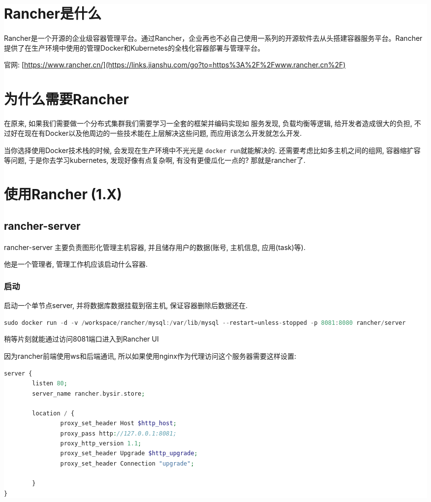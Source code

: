 # Rancher是什么

Rancher是一个开源的企业级容器管理平台。通过Rancher，企业再也不必自己使用一系列的开源软件去从头搭建容器服务平台。Rancher提供了在生产环境中使用的管理Docker和Kubernetes的全栈化容器部署与管理平台。

官网: [https://www.rancher.cn/](https://links.jianshu.com/go?to=https%3A%2F%2Fwww.rancher.cn%2F)

# 为什么需要Rancher

在原来, 如果我们需要做一个分布式集群我们需要学习一全套的框架并编码实现如 服务发现, 负载均衡等逻辑, 给开发者造成很大的负担, 不过好在现在有Docker以及他周边的一些技术能在上层解决这些问题, 而应用该怎么开发就怎么开发.

当你选择使用Docker技术栈的时候, 会发现在生产环境中不光光是 `docker run`就能解决的. 还需要考虑比如多主机之间的组网, 容器缩扩容等问题, 于是你去学习kubernetes, 发现好像有点复杂啊, 有没有更傻瓜化一点的? 那就是rancher了.

# 使用Rancher (1.X)

## rancher-server

rancher-server 主要负责图形化管理主机容器, 并且储存用户的数据(账号, 主机信息, 应用(task)等).

他是一个管理者, 管理工作机应该启动什么容器.

### 启动

启动一个单节点server, 并将数据库数据挂载到宿主机, 保证容器删除后数据还在.



```csharp
sudo docker run -d -v /workspace/rancher/mysql:/var/lib/mysql --restart=unless-stopped -p 8081:8080 rancher/server
```

稍等片刻就能通过访问8081端口进入到Rancher UI

因为rancher前端使用ws和后端通讯, 所以如果使用nginx作为代理访问这个服务器需要这样设置:



```php
server {
        listen 80;
        server_name rancher.bysir.store;

        location / {
                proxy_set_header Host $http_host;
                proxy_pass http://127.0.0.1:8081;
                proxy_http_version 1.1;
                proxy_set_header Upgrade $http_upgrade;
                proxy_set_header Connection "upgrade";

        }
}
```
